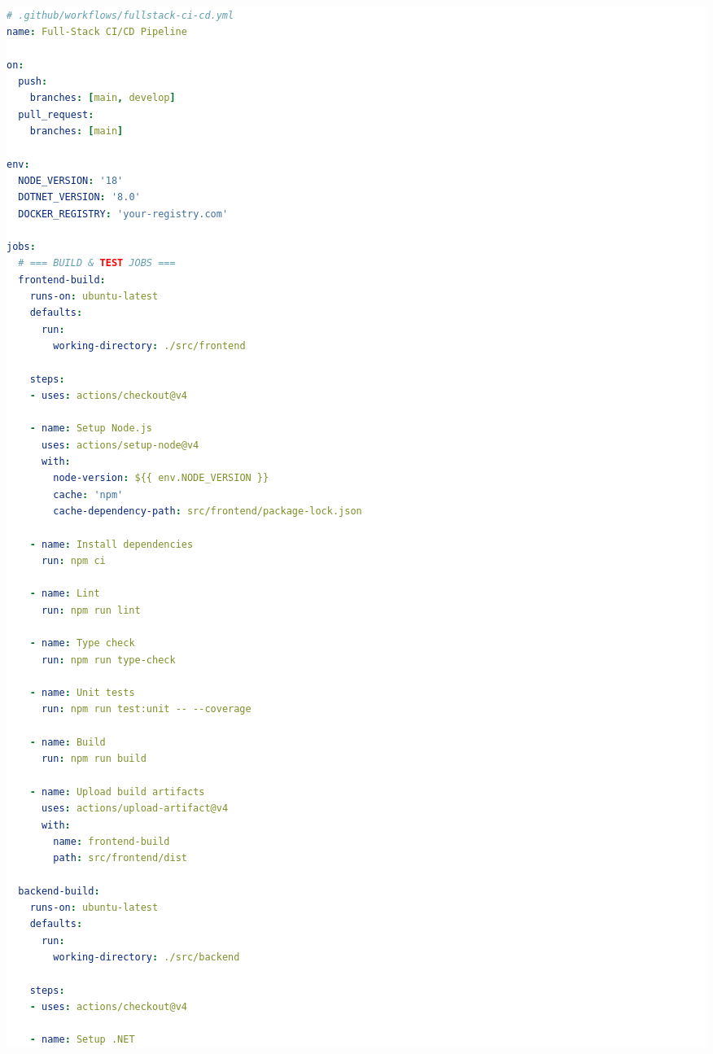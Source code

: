 ```yaml
# .github/workflows/fullstack-ci-cd.yml
name: Full-Stack CI/CD Pipeline

on:
  push:
    branches: [main, develop]
  pull_request:
    branches: [main]

env:
  NODE_VERSION: '18'
  DOTNET_VERSION: '8.0'
  DOCKER_REGISTRY: 'your-registry.com'

jobs:
  # === BUILD & TEST JOBS ===
  frontend-build:
    runs-on: ubuntu-latest
    defaults:
      run:
        working-directory: ./src/frontend
    
    steps:
    - uses: actions/checkout@v4
    
    - name: Setup Node.js
      uses: actions/setup-node@v4
      with:
        node-version: ${{ env.NODE_VERSION }}
        cache: 'npm'
        cache-dependency-path: src/frontend/package-lock.json
    
    - name: Install dependencies
      run: npm ci
    
    - name: Lint
      run: npm run lint
    
    - name: Type check
      run: npm run type-check
    
    - name: Unit tests
      run: npm run test:unit -- --coverage
    
    - name: Build
      run: npm run build
    
    - name: Upload build artifacts
      uses: actions/upload-artifact@v4
      with:
        name: frontend-build
        path: src/frontend/dist

  backend-build:
    runs-on: ubuntu-latest
    defaults:
      run:
        working-directory: ./src/backend
    
    steps:
    - uses: actions/checkout@v4
    
    - name: Setup .NET
```